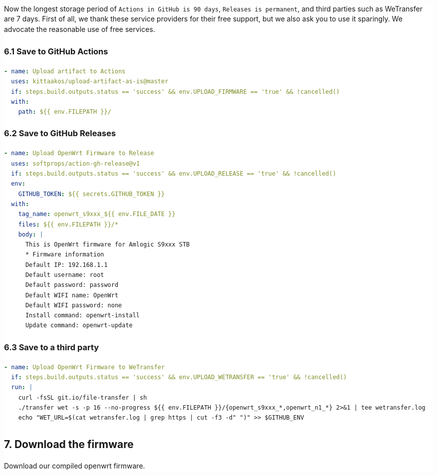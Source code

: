 Now the longest storage period of `Actions in GitHub is 90 days`, `Releases is permanent`, and third parties such as WeTransfer are 7 days. First of all, we thank these service providers for their free support, but we also ask you to use it sparingly. We advocate the reasonable use of free services.

### 6.1 Save to GitHub Actions

```yaml
- name: Upload artifact to Actions
  uses: kittaakos/upload-artifact-as-is@master
  if: steps.build.outputs.status == 'success' && env.UPLOAD_FIRMWARE == 'true' && !cancelled()
  with:
    path: ${{ env.FILEPATH }}/
```

### 6.2 Save to GitHub Releases

```yaml
- name: Upload OpenWrt Firmware to Release
  uses: softprops/action-gh-release@v1
  if: steps.build.outputs.status == 'success' && env.UPLOAD_RELEASE == 'true' && !cancelled()
  env:
    GITHUB_TOKEN: ${{ secrets.GITHUB_TOKEN }}
  with:
    tag_name: openwrt_s9xxx_${{ env.FILE_DATE }}
    files: ${{ env.FILEPATH }}/*
    body: |
      This is OpenWrt firmware for Amlogic S9xxx STB
      * Firmware information
      Default IP: 192.168.1.1
      Default username: root
      Default password: password
      Default WIFI name: OpenWrt
      Default WIFI password: none
      Install command: openwrt-install
      Update command: openwrt-update
```
### 6.3 Save to a third party

```yaml
- name: Upload OpenWrt Firmware to WeTransfer
  if: steps.build.outputs.status == 'success' && env.UPLOAD_WETRANSFER == 'true' && !cancelled()
  run: |
    curl -fsSL git.io/file-transfer | sh
    ./transfer wet -s -p 16 --no-progress ${{ env.FILEPATH }}/{openwrt_s9xxx_*,openwrt_n1_*} 2>&1 | tee wetransfer.log
    echo "WET_URL=$(cat wetransfer.log | grep https | cut -f3 -d" ")" >> $GITHUB_ENV
```

## 7. Download the firmware

Download our compiled openwrt firmware.
